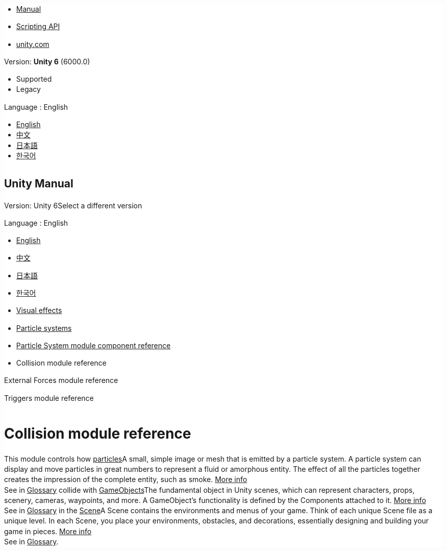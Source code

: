 [](https://docs.unity3d.com)

  * [Manual](../Manual/index.html)
  * [Scripting API](../ScriptReference/index.html)

  * [unity.com](https://unity.com/)

Version: **Unity 6** (6000.0)

  * Supported
  * Legacy

Language : English

  * [English](/Manual/PartSysCollisionModule.html)
  * [中文](/cn/current/Manual/PartSysCollisionModule.html)
  * [日本語](/ja/current/Manual/PartSysCollisionModule.html)
  * [한국어](/kr/current/Manual/PartSysCollisionModule.html)

[](https://docs.unity3d.com)

## Unity Manual

Version: Unity 6Select a different version

Language : English

  * [English](/Manual/PartSysCollisionModule.html)
  * [中文](/cn/current/Manual/PartSysCollisionModule.html)
  * [日本語](/ja/current/Manual/PartSysCollisionModule.html)
  * [한국어](/kr/current/Manual/PartSysCollisionModule.html)

  * [Visual effects](visual-effects.html)
  * [Particle systems](ParticleSystems.html)
  * [Particle System module component reference](ParticleSystemModules.html)
  * Collision module reference

[](PartSysExtForceModule.html)

External Forces module reference

[](PartSysTriggersModule.html)

Triggers module reference

# Collision module reference

This module controls how [particles](class-ParticleSystem.html)A small, simple
image or mesh that is emitted by a particle system. A particle system can
display and move particles in great numbers to represent a fluid or amorphous
entity. The effect of all the particles together creates the impression of the
complete entity, such as smoke. [More info](class-ParticleSystem.html)  
See in [Glossary](Glossary.html#particle) collide with
[GameObjects](GameObjects.html)The fundamental object in Unity scenes, which
can represent characters, props, scenery, cameras, waypoints, and more. A
GameObject’s functionality is defined by the Components attached to it. [More
info](class-GameObject.html)  
See in [Glossary](Glossary.html#GameObject) in the
[Scene](CreatingScenes.html)A Scene contains the environments and menus of
your game. Think of each unique Scene file as a unique level. In each Scene,
you place your environments, obstacles, and decorations, essentially designing
and building your game in pieces. [More info](CreatingScenes.html)  
See in [Glossary](Glossary.html#Scene).
